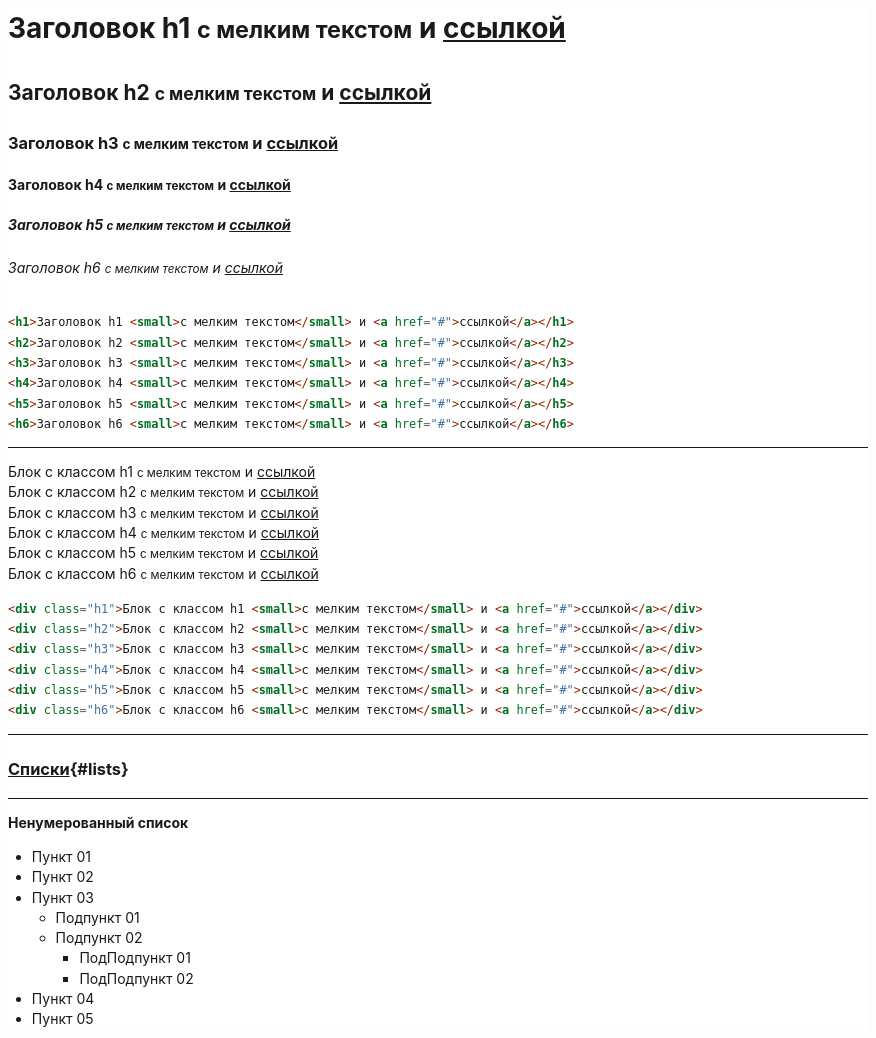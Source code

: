 <h1>Заголовок h1 <small>с мелким текстом</small> и <a href="#">ссылкой</a></h1>
<h2>Заголовок h2 <small>с мелким текстом</small> и <a href="#">ссылкой</a></h2>
<h3>Заголовок h3 <small>с мелким текстом</small> и <a href="#">ссылкой</a></h3>
<h4>Заголовок h4 <small>с мелким текстом</small> и <a href="#">ссылкой</a></h4>
<h5>Заголовок h5 <small>с мелким текстом</small> и <a href="#">ссылкой</a></h5>
<h6>Заголовок h6 <small>с мелким текстом</small> и <a href="#">ссылкой</a></h6>

```html
<h1>Заголовок h1 <small>с мелким текстом</small> и <a href="#">ссылкой</a></h1>
<h2>Заголовок h2 <small>с мелким текстом</small> и <a href="#">ссылкой</a></h2>
<h3>Заголовок h3 <small>с мелким текстом</small> и <a href="#">ссылкой</a></h3>
<h4>Заголовок h4 <small>с мелким текстом</small> и <a href="#">ссылкой</a></h4>
<h5>Заголовок h5 <small>с мелким текстом</small> и <a href="#">ссылкой</a></h5>
<h6>Заголовок h6 <small>с мелким текстом</small> и <a href="#">ссылкой</a></h6>
```

---

<div class="h1">Блок с классом h1 <small>с мелким текстом</small> и <a href="#">ссылкой</a></div>
<div class="h2">Блок с классом h2 <small>с мелким текстом</small> и <a href="#">ссылкой</a></div>
<div class="h3">Блок с классом h3 <small>с мелким текстом</small> и <a href="#">ссылкой</a></div>
<div class="h4">Блок с классом h4 <small>с мелким текстом</small> и <a href="#">ссылкой</a></div>
<div class="h5">Блок с классом h5 <small>с мелким текстом</small> и <a href="#">ссылкой</a></div>
<div class="h6">Блок с классом h6 <small>с мелким текстом</small> и <a href="#">ссылкой</a></div>

```html
<div class="h1">Блок с классом h1 <small>с мелким текстом</small> и <a href="#">ссылкой</a></div>
<div class="h2">Блок с классом h2 <small>с мелким текстом</small> и <a href="#">ссылкой</a></div>
<div class="h3">Блок с классом h3 <small>с мелким текстом</small> и <a href="#">ссылкой</a></div>
<div class="h4">Блок с классом h4 <small>с мелким текстом</small> и <a href="#">ссылкой</a></div>
<div class="h5">Блок с классом h5 <small>с мелким текстом</small> и <a href="#">ссылкой</a></div>
<div class="h6">Блок с классом h6 <small>с мелким текстом</small> и <a href="#">ссылкой</a></div>
```


---
### [Списки](#lists){#lists}
---

**Ненумерованный список**

<ul>
	<li>Пункт 01</li>
	<li>Пункт 02</li>
	<li>
		Пункт 03
		<ul>
			<li>Подпункт 01</li>
			<li>
				Подпункт 02
				<ul>
					<li>ПодПодпункт 01</li>
					<li>ПодПодпункт 02</li>
				</ul>
			</li>
		</ul>
	</li>
	<li>Пункт 04</li>
	<li>Пункт 05</li>
</ul>
